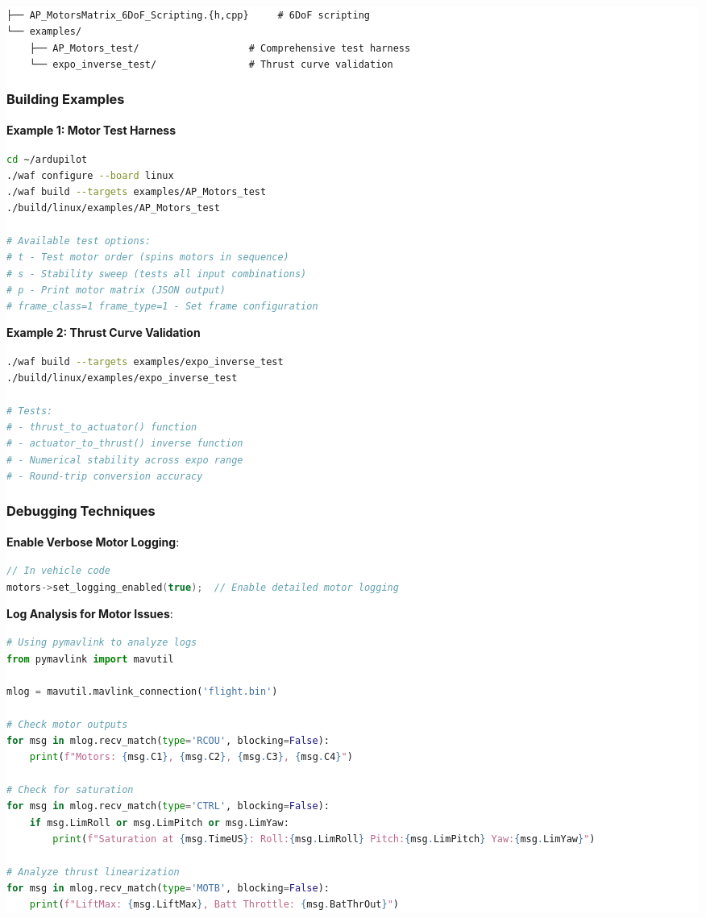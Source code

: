 ```
├── AP_MotorsMatrix_6DoF_Scripting.{h,cpp}     # 6DoF scripting
└── examples/
    ├── AP_Motors_test/                   # Comprehensive test harness
    └── expo_inverse_test/                # Thrust curve validation
```

### Building Examples

**Example 1: Motor Test Harness**
```bash
cd ~/ardupilot
./waf configure --board linux
./waf build --targets examples/AP_Motors_test
./build/linux/examples/AP_Motors_test

# Available test options:
# t - Test motor order (spins motors in sequence)
# s - Stability sweep (tests all input combinations)
# p - Print motor matrix (JSON output)
# frame_class=1 frame_type=1 - Set frame configuration
```

**Example 2: Thrust Curve Validation**
```bash
./waf build --targets examples/expo_inverse_test
./build/linux/examples/expo_inverse_test

# Tests:
# - thrust_to_actuator() function
# - actuator_to_thrust() inverse function
# - Numerical stability across expo range
# - Round-trip conversion accuracy
```

### Debugging Techniques

**Enable Verbose Motor Logging**:
```cpp
// In vehicle code
motors->set_logging_enabled(true);  // Enable detailed motor logging
```

**Log Analysis for Motor Issues**:
```python
# Using pymavlink to analyze logs
from pymavlink import mavutil

mlog = mavutil.mavlink_connection('flight.bin')

# Check motor outputs
for msg in mlog.recv_match(type='RCOU', blocking=False):
    print(f"Motors: {msg.C1}, {msg.C2}, {msg.C3}, {msg.C4}")

# Check for saturation
for msg in mlog.recv_match(type='CTRL', blocking=False):
    if msg.LimRoll or msg.LimPitch or msg.LimYaw:
        print(f"Saturation at {msg.TimeUS}: Roll:{msg.LimRoll} Pitch:{msg.LimPitch} Yaw:{msg.LimYaw}")

# Analyze thrust linearization
for msg in mlog.recv_match(type='MOTB', blocking=False):
    print(f"LiftMax: {msg.LiftMax}, Batt Throttle: {msg.BatThrOut}")
```
